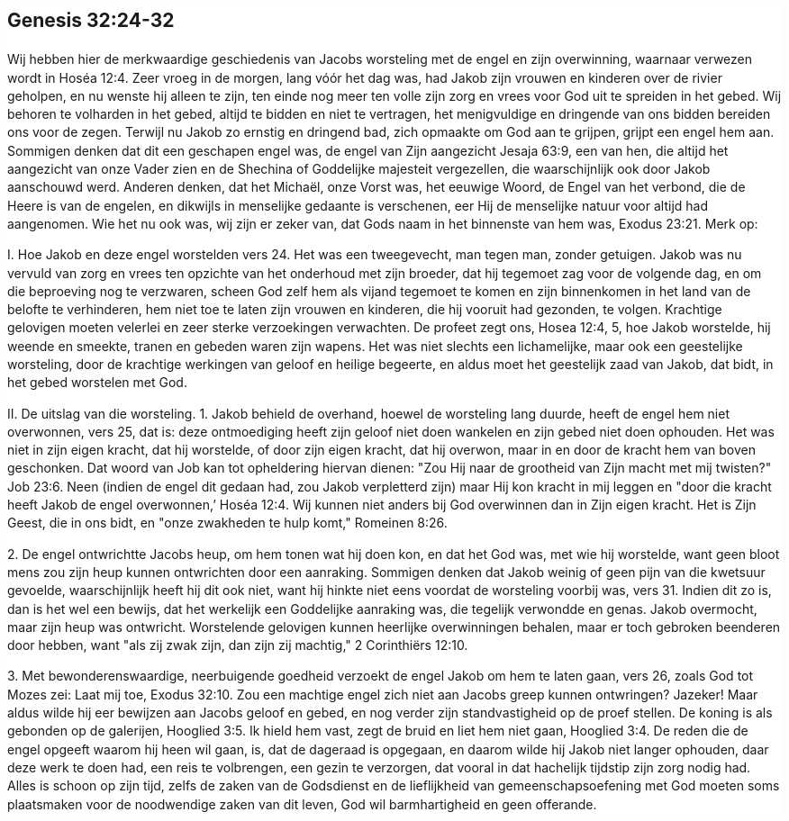 ## Genesis 32:24-32 

Wij hebben hier de merkwaardige geschiedenis van Jacobs worsteling met de engel en zijn overwinning, waarnaar verwezen wordt in Hoséa 12:4. Zeer vroeg in de morgen, lang vóór het dag was, had Jakob zijn vrouwen en kinderen over de rivier geholpen, en nu wenste hij alleen te zijn, ten einde nog meer ten volle zijn zorg en vrees voor God uit te spreiden in het gebed. Wij behoren te volharden in het gebed, altijd te bidden en niet te vertragen, het menigvuldige en dringende van ons bidden bereiden ons voor de zegen. Terwijl nu Jakob zo ernstig en dringend bad, zich opmaakte om God aan te grijpen, grijpt een engel hem aan. Sommigen denken dat dit een geschapen engel was, de engel van Zijn aangezicht Jesaja 63:9, een van hen, die altijd het aangezicht van onze Vader zien en de Shechina of Goddelijke majesteit vergezellen, die waarschijnlijk ook door Jakob aanschouwd werd. Anderen denken, dat het Michaël, onze Vorst was, het eeuwige Woord, de Engel van het verbond, die de Heere is van de engelen, en dikwijls in menselijke gedaante is verschenen, eer Hij de menselijke natuur voor altijd had aangenomen. Wie het nu ook was, wij zijn er zeker van, dat Gods naam in het binnenste van hem was, Exodus 23:21.
Merk op:

I. Hoe Jakob en deze engel worstelden vers 24. Het was een tweegevecht, man tegen man, zonder getuigen. Jakob was nu vervuld van zorg en vrees ten opzichte van het onderhoud met zijn broeder, dat hij tegemoet zag voor de volgende dag, en om die beproeving nog te verzwaren, scheen God zelf hem als vijand tegemoet te komen en zijn binnenkomen in het land van de belofte te verhinderen, hem niet toe te laten zijn vrouwen en kinderen, die hij vooruit had gezonden, te volgen. Krachtige gelovigen moeten velerlei en zeer sterke verzoekingen verwachten. De profeet zegt ons, Hosea 12:4, 5, hoe Jakob worstelde, hij weende en smeekte, tranen en gebeden waren zijn wapens. Het was niet slechts een lichamelijke, maar ook een geestelijke worsteling, door de krachtige werkingen van geloof en heilige begeerte, en aldus moet het geestelijk zaad van Jakob, dat bidt, in het gebed worstelen met God.

II. De uitslag van die worsteling.
1\. Jakob behield de overhand, hoewel de worsteling lang duurde, heeft de engel hem niet overwonnen, vers 25, dat is: deze ontmoediging heeft zijn geloof niet doen wankelen en zijn gebed niet doen ophouden. Het was niet in zijn eigen kracht, dat hij worstelde, of door zijn eigen kracht, dat hij overwon, maar in en door de kracht hem van boven geschonken. Dat woord van Job kan tot opheldering hiervan dienen: "Zou Hij naar de grootheid van Zijn macht met mij twisten?" Job 23:6. Neen (indien de engel dit gedaan had, zou Jakob verpletterd zijn) maar Hij kon kracht in mij leggen en "door die kracht heeft Jakob de engel overwonnen,’ Hoséa 12:4. Wij kunnen niet anders bij God overwinnen dan in Zijn eigen kracht. Het is Zijn Geest, die in ons bidt, en "onze zwakheden te hulp komt," Romeinen 8:26.

2\. De engel ontwrichtte Jacobs heup, om hem tonen wat hij doen kon, en dat het God was, met wie hij worstelde, want geen bloot mens zou zijn heup kunnen ontwrichten door een aanraking. Sommigen denken dat Jakob weinig of geen pijn van die kwetsuur gevoelde, waarschijnlijk heeft hij dit ook niet, want hij hinkte niet eens voordat de worsteling voorbij was, vers 31. Indien dit zo is, dan is het wel een bewijs, dat het werkelijk een Goddelijke aanraking was, die tegelijk verwondde en genas. Jakob overmocht, maar zijn heup was ontwricht. Worstelende gelovigen kunnen heerlijke overwinningen behalen, maar er toch gebroken beenderen door hebben, want "als zij zwak zijn, dan zijn zij machtig," 2 Corinthiërs 12:10.

3\. Met bewonderenswaardige, neerbuigende goedheid verzoekt de engel Jakob om hem te laten gaan, vers 26, zoals God tot Mozes zei: Laat mij toe, Exodus 32:10. Zou een machtige engel zich niet aan Jacobs greep kunnen ontwringen? 
Jazeker! Maar aldus wilde hij eer bewijzen aan Jacobs geloof en gebed, en nog verder zijn standvastigheid op de proef stellen. De koning is als gebonden op de galerijen, Hooglied 3:5. Ik hield hem vast, zegt de bruid en liet hem niet gaan, Hooglied 3:4. De reden die de engel opgeeft waarom hij heen wil gaan, is, dat de dageraad is opgegaan, en daarom wilde hij Jakob niet langer ophouden, daar deze werk te doen had, een reis te volbrengen, een gezin te verzorgen, dat vooral in dat hachelijk tijdstip zijn zorg nodig had. Alles is schoon op zijn tijd, zelfs de zaken van de Godsdienst en de lieflijkheid van gemeenschapsoefening met God moeten soms plaatsmaken voor de noodwendige zaken van dit leven, God wil barmhartigheid en geen offerande.

